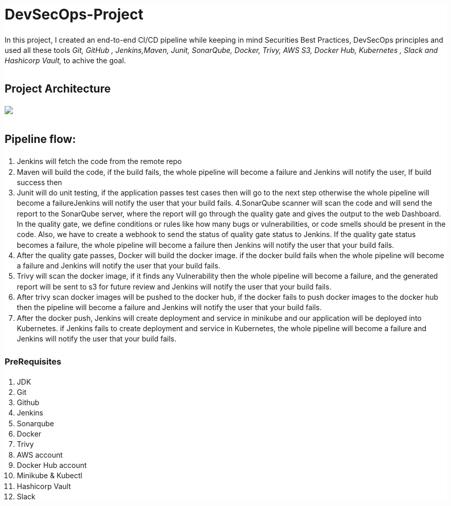 # DevSecOps-Project

In this project, I created an end-to-end CI/CD pipeline while keeping in mind Securities Best Practices, DevSecOps principles and used all these tools *Git, GitHub , Jenkins,Maven, Junit, SonarQube, Docker, Trivy, AWS S3, Docker Hub, Kubernetes , Slack and Hashicorp Vault,*  to achive the goal.


## Project Architecture
![](https://github.com/praveensirvi1212/DevSecOps-project/blob/main/Images/architecture.png)

## Pipeline flow:
1. Jenkins will fetch the code from the remote repo 
2. Maven will build the code, if the build fails, the whole pipeline will become a failure and Jenkins will notify the user, If build success then 
3. Junit will do unit testing, if the application passes test cases then will go to the next step otherwise the whole pipeline will become a failureJenkins will notify the user that your build fails.
4.SonarQube scanner will scan the code and will send the report to the SonarQube server, where the report will go through the quality gate and gives the output to the web Dashboard. 
                        In the quality gate, we define conditions or rules like how many bugs or vulnerabilities, or code smells should be present in the code. 
 Also, we have to create a webhook to send the status of quality gate status to Jenkins.
 If the quality gate status becomes a failure, the whole pipeline will become a failure then Jenkins will notify the user that your build fails.
5. After the quality gate passes, Docker will build the docker image.
if the docker build fails when the whole pipeline will become a failure and Jenkins will notify the user that your build fails.
6. Trivy will scan the docker image, if it finds any Vulnerability then the whole pipeline will become a failure, and the generated report will be sent to s3 for future review and Jenkins will notify the user that your build fails.
7. After trivy scan docker images will be pushed to the docker hub, if the docker fails to push docker images to the docker hub then the pipeline will become a failure and Jenkins will notify the user that your build fails.
8. After the docker push, Jenkins will create deployment and service in minikube and our application will be deployed into Kubernetes.
if Jenkins fails to create deployment and service in Kubernetes, the whole pipeline will become a failure and Jenkins will notify the user that your build fails.


### PreRequisites
1. JDK 
1. Git 
1. Github
1. Jenkins
1. Sonarqube
1. Docker
1. Trivy
1. AWS account
1. Docker Hub account
1. Minikube & Kubectl
1. Hashicorp Vault
1. Slack

